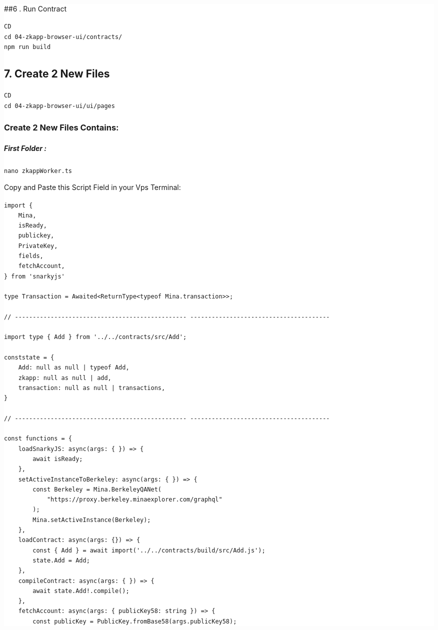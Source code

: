 ##6 . Run Contract

```
CD
cd 04-zkapp-browser-ui/contracts/
npm run build
```

## 7. Create 2 New Files 
```
CD
cd 04-zkapp-browser-ui/ui/pages
```

### Create 2 New Files Contains:

##### First Folder :
```
nano zkappWorker.ts
```
Copy and Paste this Script Field in your Vps Terminal:

```
import {
    Mina,
    isReady,
    publickey,
    PrivateKey,
    fields,
    fetchAccount,
} from 'snarkyjs'

type Transaction = Awaited<ReturnType<typeof Mina.transaction>>;

// ------------------------------------------------ ---------------------------------------

import type { Add } from '../../contracts/src/Add';

conststate = {
    Add: null as null | typeof Add,
    zkapp: null as null | add,
    transaction: null as null | transactions,
}

// ------------------------------------------------ ---------------------------------------

const functions = {
    loadSnarkyJS: async(args: { }) => {
        await isReady;
    },
    setActiveInstanceToBerkeley: async(args: { }) => {
        const Berkeley = Mina.BerkeleyQANet(
            "https://proxy.berkeley.minaexplorer.com/graphql"
        );
        Mina.setActiveInstance(Berkeley);
    },
    loadContract: async(args: {}) => {
        const { Add } = await import('../../contracts/build/src/Add.js');
        state.Add = Add;
    },
    compileContract: async(args: { }) => {
        await state.Add!.compile();
    },
    fetchAccount: async(args: { publicKey58: string }) => {
        const publicKey = PublicKey.fromBase58(args.publicKey58);
```